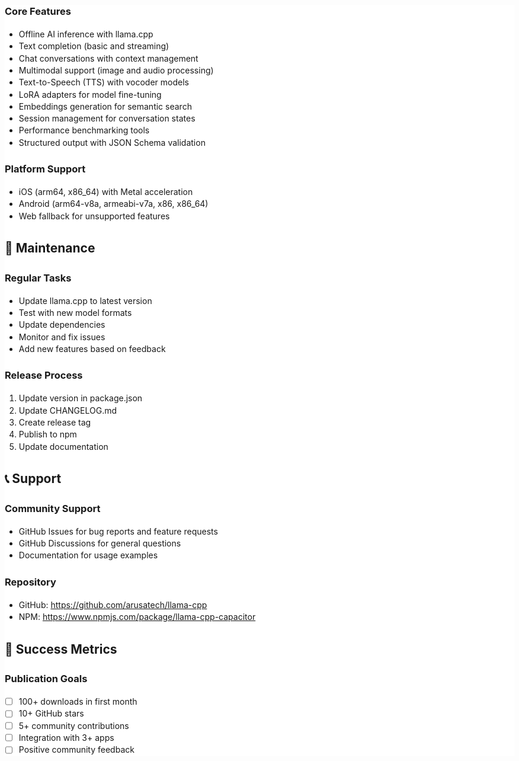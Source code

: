 ### Core Features
- Offline AI inference with llama.cpp
- Text completion (basic and streaming)
- Chat conversations with context management
- Multimodal support (image and audio processing)
- Text-to-Speech (TTS) with vocoder models
- LoRA adapters for model fine-tuning
- Embeddings generation for semantic search
- Session management for conversation states
- Performance benchmarking tools
- Structured output with JSON Schema validation

### Platform Support
- iOS (arm64, x86_64) with Metal acceleration
- Android (arm64-v8a, armeabi-v7a, x86, x86_64)
- Web fallback for unsupported features

## 🔄 Maintenance

### Regular Tasks
- Update llama.cpp to latest version
- Test with new model formats
- Update dependencies
- Monitor and fix issues
- Add new features based on feedback

### Release Process
1. Update version in package.json
2. Update CHANGELOG.md
3. Create release tag
4. Publish to npm
5. Update documentation

## 📞 Support

### Community Support
- GitHub Issues for bug reports and feature requests
- GitHub Discussions for general questions
- Documentation for usage examples

### Repository
- GitHub: https://github.com/arusatech/llama-cpp
- NPM: https://www.npmjs.com/package/llama-cpp-capacitor

## 🎯 Success Metrics

### Publication Goals
- [ ] 100+ downloads in first month
- [ ] 10+ GitHub stars
- [ ] 5+ community contributions
- [ ] Integration with 3+ apps
- [ ] Positive community feedback
